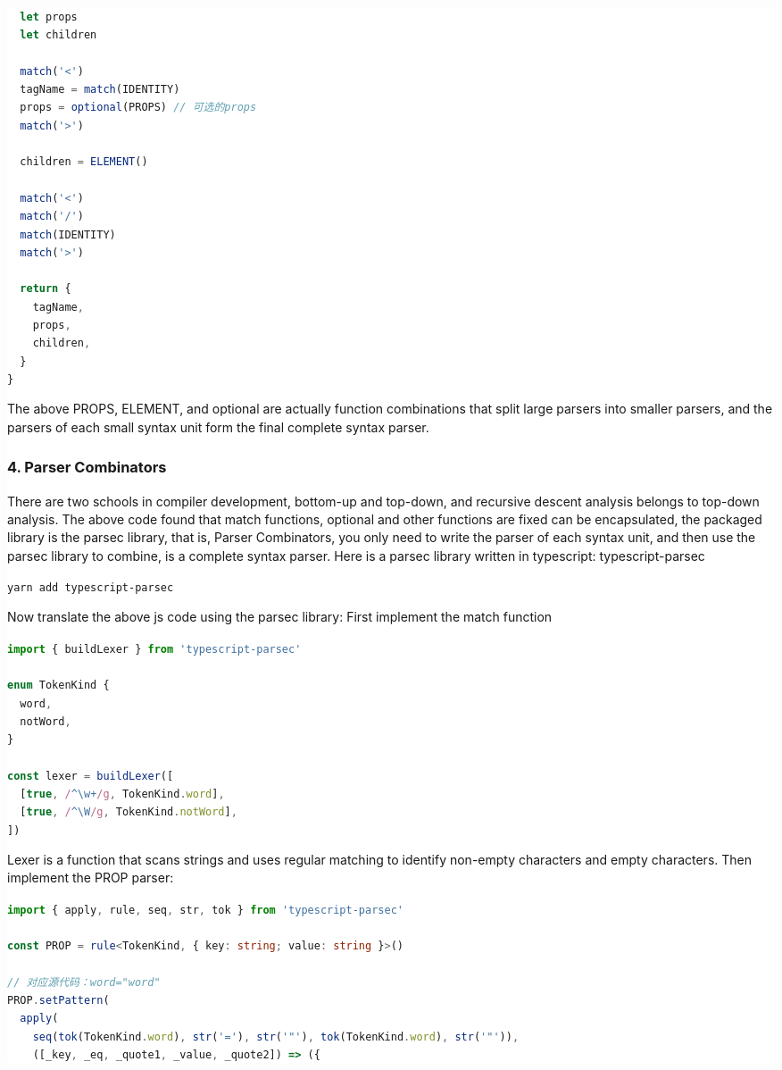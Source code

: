 ```js
  let props
  let children

  match('<')
  tagName = match(IDENTITY)
  props = optional(PROPS) // 可选的props
  match('>')

  children = ELEMENT()

  match('<')
  match('/')
  match(IDENTITY)
  match('>')

  return {
    tagName,
    props,
    children,
  }
}
```
The above PROPS, ELEMENT, and optional are actually function combinations that split large parsers into smaller parsers, and the parsers of each small syntax unit form the final complete syntax parser.
### 4. Parser Combinators
There are two schools in compiler development, bottom-up and top-down, and recursive descent analysis belongs to top-down analysis. The above code found that match functions, optional and other functions are fixed can be encapsulated, the packaged library is the parsec library, that is, Parser Combinators, you only need to write the parser of each syntax unit, and then use the parsec library to combine, is a complete syntax parser. Here is a parsec library written in typescript: typescript-parsec
```bash
yarn add typescript-parsec
```
Now translate the above js code using the parsec library:
First implement the match function
```ts
import { buildLexer } from 'typescript-parsec'

enum TokenKind {
  word,
  notWord,
}

const lexer = buildLexer([
  [true, /^\w+/g, TokenKind.word],
  [true, /^\W/g, TokenKind.notWord],
])
```
Lexer is a function that scans strings and uses regular matching to identify non-empty characters and empty characters.
Then implement the PROP parser:
```ts
import { apply, rule, seq, str, tok } from 'typescript-parsec'

const PROP = rule<TokenKind, { key: string; value: string }>()

// 对应源代码：word="word"
PROP.setPattern(
  apply(
    seq(tok(TokenKind.word), str('='), str('"'), tok(TokenKind.word), str('"')),
    ([_key, _eq, _quote1, _value, _quote2]) => ({
```